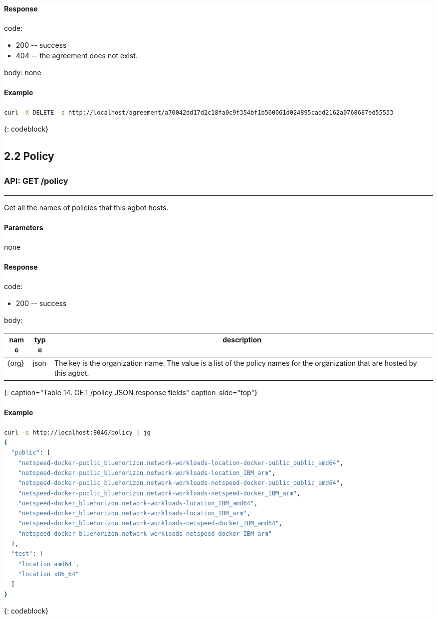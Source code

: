 #### Response
code:

* 200 -- success
* 404 -- the agreement does not exist.

body:
none

#### Example

```bash
curl -X DELETE -s http://localhost/agreement/a70042dd17d2c18fa0c9f354bf1b560061d024895cadd2162a0768687ed55533
```
{: codeblock}

## 2.2 Policy

### **API:** GET  /policy

---

Get all the names of policies that this agbot hosts.

#### Parameters

none

#### Response
code:

* 200 -- success

body:

| name | type | description |
| ---- | ---- | ---------------- |
| {org} | json | The key is the organization name. The value is a list of the policy names for the organization that are hosted by this agbot. |
{: caption="Table 14. GET /policy JSON response fields" caption-side="top"}

#### Example

```bash
curl -s http://localhost:8046/policy | jq
{
  "public": [
    "netspeed-docker-public_bluehorizon.network-workloads-location-docker-public_public_amd64",
    "netspeed-docker-public_bluehorizon.network-workloads-location_IBM_arm",
    "netspeed-docker-public_bluehorizon.network-workloads-netspeed-docker-public_public_amd64",
    "netspeed-docker-public_bluehorizon.network-workloads-netspeed-docker_IBM_arm",
    "netspeed-docker_bluehorizon.network-workloads-location_IBM_amd64",
    "netspeed-docker_bluehorizon.network-workloads-location_IBM_arm",
    "netspeed-docker_bluehorizon.network-workloads-netspeed-docker_IBM_amd64",
    "netspeed-docker_bluehorizon.network-workloads-netspeed-docker_IBM_arm"
  ],
  "test": [
    "location amd64",
    "location x86_64"
  ]
}
```
{: codeblock}
